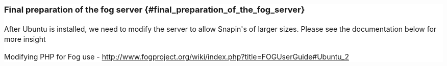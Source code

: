 ### Final preparation of the fog server {#final_preparation_of_the_fog_server}

After Ubuntu is installed, we need to modify the server to allow
Snapin\'s of larger sizes. Please see the documentation below for more
insight

Modifying PHP for Fog use -
<http://www.fogproject.org/wiki/index.php?title=FOGUserGuide#Ubuntu_2>
